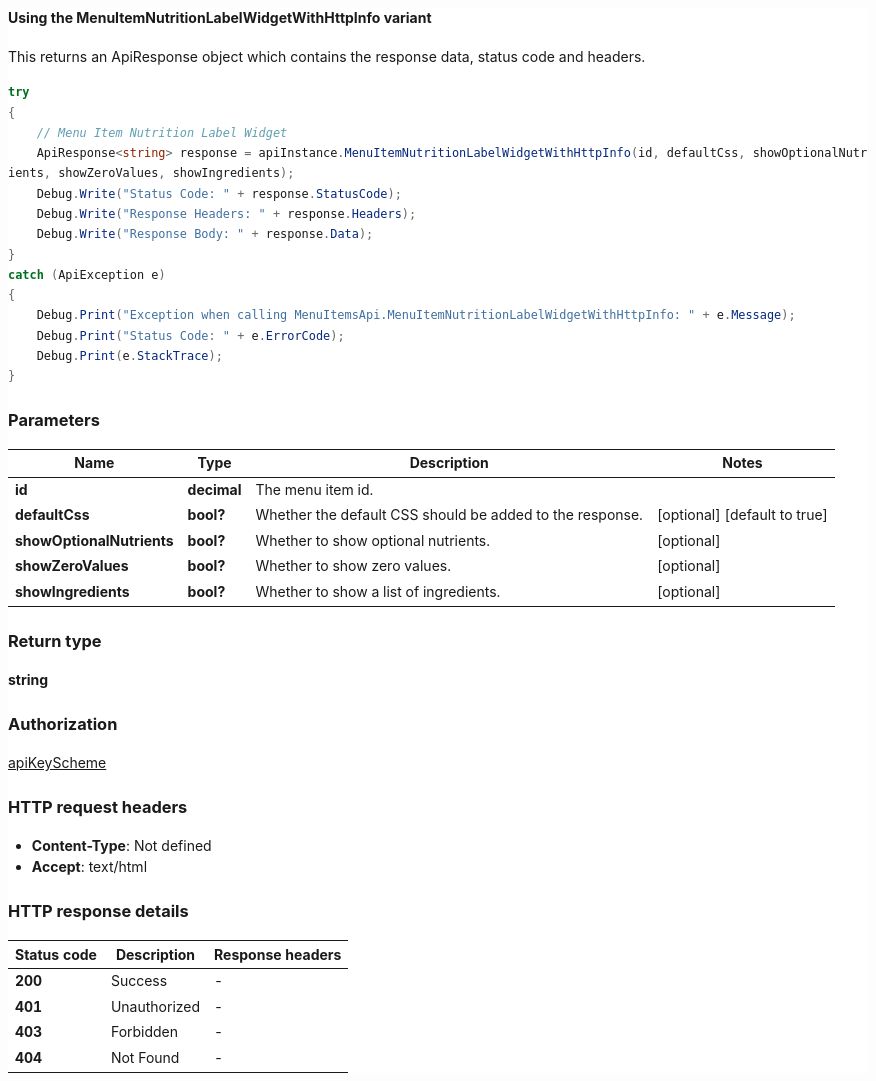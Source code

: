 #### Using the MenuItemNutritionLabelWidgetWithHttpInfo variant
This returns an ApiResponse object which contains the response data, status code and headers.

```csharp
try
{
    // Menu Item Nutrition Label Widget
    ApiResponse<string> response = apiInstance.MenuItemNutritionLabelWidgetWithHttpInfo(id, defaultCss, showOptionalNutrients, showZeroValues, showIngredients);
    Debug.Write("Status Code: " + response.StatusCode);
    Debug.Write("Response Headers: " + response.Headers);
    Debug.Write("Response Body: " + response.Data);
}
catch (ApiException e)
{
    Debug.Print("Exception when calling MenuItemsApi.MenuItemNutritionLabelWidgetWithHttpInfo: " + e.Message);
    Debug.Print("Status Code: " + e.ErrorCode);
    Debug.Print(e.StackTrace);
}
```

### Parameters

| Name | Type | Description | Notes |
|------|------|-------------|-------|
| **id** | **decimal** | The menu item id. |  |
| **defaultCss** | **bool?** | Whether the default CSS should be added to the response. | [optional] [default to true] |
| **showOptionalNutrients** | **bool?** | Whether to show optional nutrients. | [optional]  |
| **showZeroValues** | **bool?** | Whether to show zero values. | [optional]  |
| **showIngredients** | **bool?** | Whether to show a list of ingredients. | [optional]  |

### Return type

**string**

### Authorization

[apiKeyScheme](../README.md#apiKeyScheme)

### HTTP request headers

 - **Content-Type**: Not defined
 - **Accept**: text/html


### HTTP response details
| Status code | Description | Response headers |
|-------------|-------------|------------------|
| **200** | Success |  -  |
| **401** | Unauthorized |  -  |
| **403** | Forbidden |  -  |
| **404** | Not Found |  -  |
